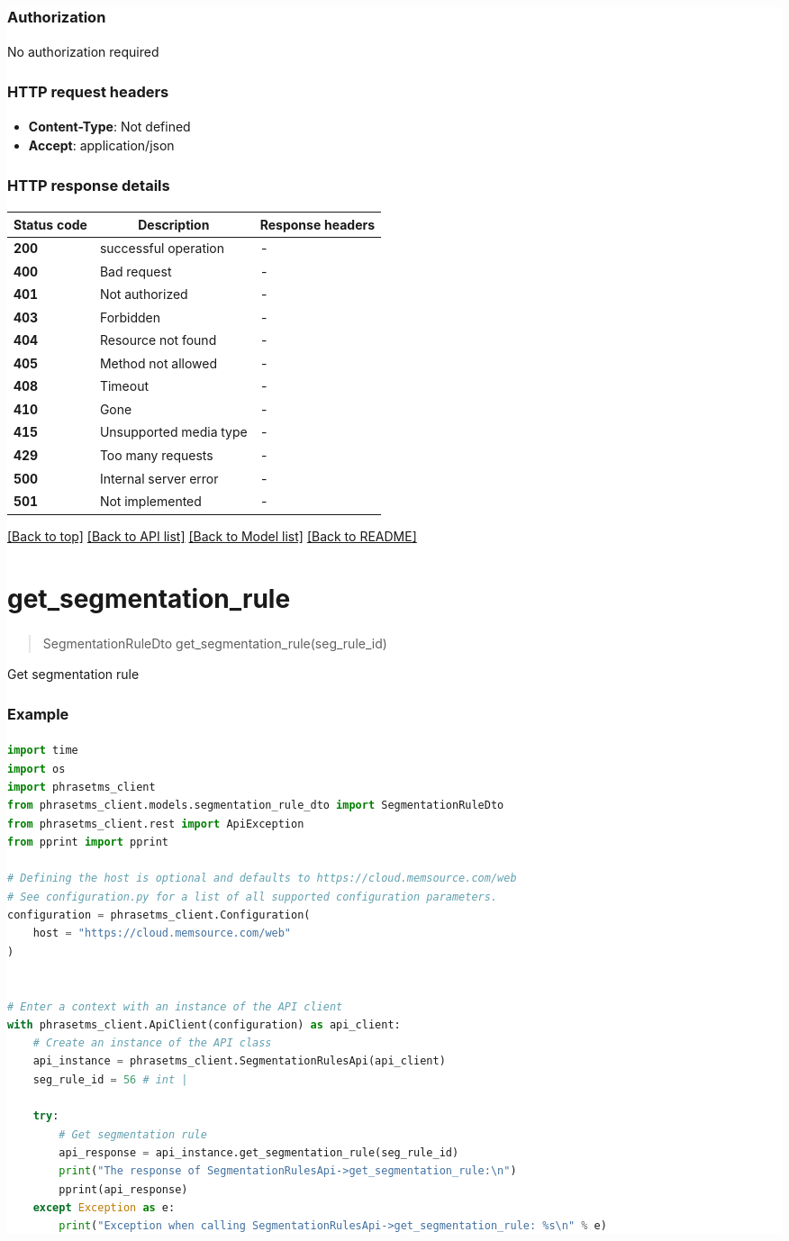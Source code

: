 ### Authorization

No authorization required

### HTTP request headers

 - **Content-Type**: Not defined
 - **Accept**: application/json

### HTTP response details
| Status code | Description | Response headers |
|-------------|-------------|------------------|
**200** | successful operation |  -  |
**400** | Bad request |  -  |
**401** | Not authorized |  -  |
**403** | Forbidden |  -  |
**404** | Resource not found |  -  |
**405** | Method not allowed |  -  |
**408** | Timeout |  -  |
**410** | Gone |  -  |
**415** | Unsupported media type |  -  |
**429** | Too many requests |  -  |
**500** | Internal server error |  -  |
**501** | Not implemented |  -  |

[[Back to top]](#) [[Back to API list]](../README.md#documentation-for-api-endpoints) [[Back to Model list]](../README.md#documentation-for-models) [[Back to README]](../README.md)

# **get_segmentation_rule**
> SegmentationRuleDto get_segmentation_rule(seg_rule_id)

Get segmentation rule

### Example

```python
import time
import os
import phrasetms_client
from phrasetms_client.models.segmentation_rule_dto import SegmentationRuleDto
from phrasetms_client.rest import ApiException
from pprint import pprint

# Defining the host is optional and defaults to https://cloud.memsource.com/web
# See configuration.py for a list of all supported configuration parameters.
configuration = phrasetms_client.Configuration(
    host = "https://cloud.memsource.com/web"
)


# Enter a context with an instance of the API client
with phrasetms_client.ApiClient(configuration) as api_client:
    # Create an instance of the API class
    api_instance = phrasetms_client.SegmentationRulesApi(api_client)
    seg_rule_id = 56 # int | 

    try:
        # Get segmentation rule
        api_response = api_instance.get_segmentation_rule(seg_rule_id)
        print("The response of SegmentationRulesApi->get_segmentation_rule:\n")
        pprint(api_response)
    except Exception as e:
        print("Exception when calling SegmentationRulesApi->get_segmentation_rule: %s\n" % e)
```